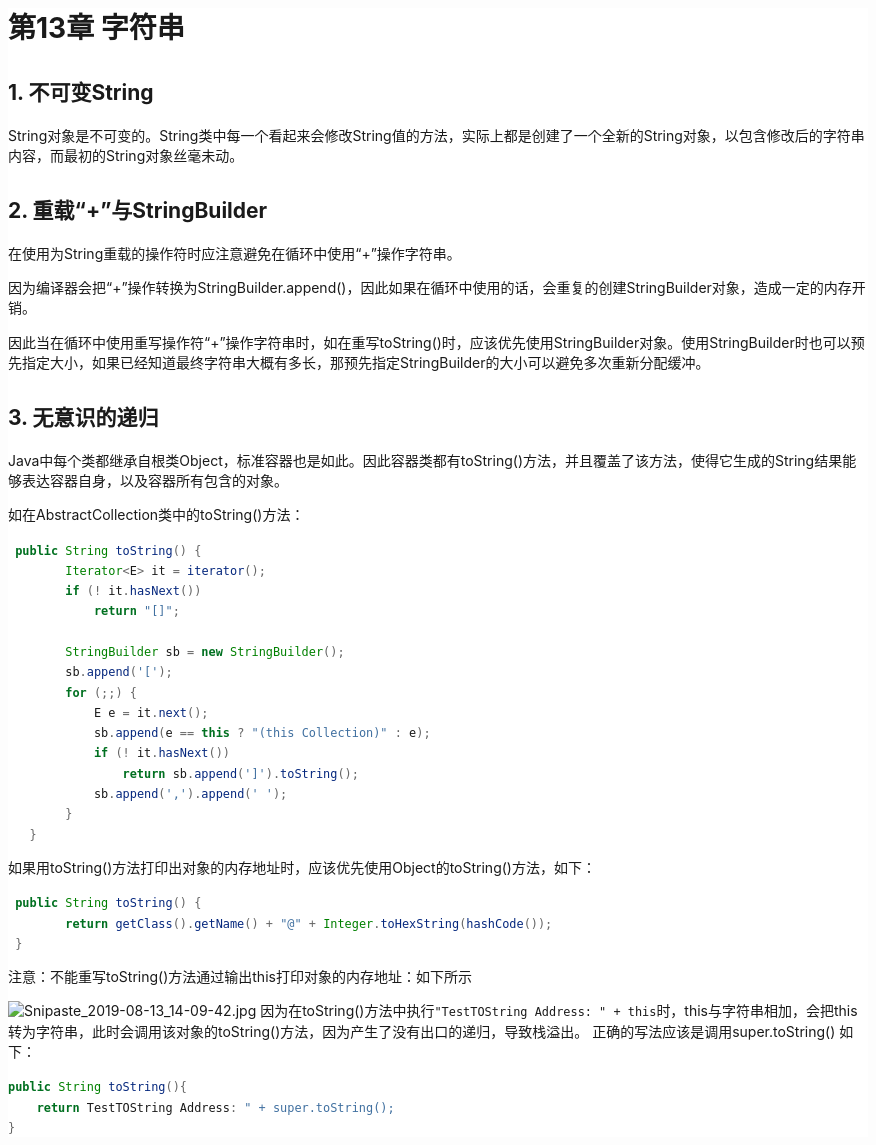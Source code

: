 # 第13章 字符串

## 1. 不可变String

String对象是不可变的。String类中每一个看起来会修改String值的方法，实际上都是创建了一个全新的String对象，以包含修改后的字符串内容，而最初的String对象丝毫未动。

## 2. 重载“+”与StringBuilder

在使用为String重载的操作符时应注意避免在循环中使用“+”操作字符串。

因为编译器会把“+”操作转换为StringBuilder.append()，因此如果在循环中使用的话，会重复的创建StringBuilder对象，造成一定的内存开销。

因此当在循环中使用重写操作符“+”操作字符串时，如在重写toString()时，应该优先使用StringBuilder对象。使用StringBuilder时也可以预先指定大小，如果已经知道最终字符串大概有多长，那预先指定StringBuilder的大小可以避免多次重新分配缓冲。

## 3. 无意识的递归

Java中每个类都继承自根类Object，标准容器也是如此。因此容器类都有toString()方法，并且覆盖了该方法，使得它生成的String结果能够表达容器自身，以及容器所有包含的对象。

如在AbstractCollection类中的toString()方法：

```java
 public String toString() {
        Iterator<E> it = iterator();
        if (! it.hasNext())
            return "[]";

        StringBuilder sb = new StringBuilder();
        sb.append('[');
        for (;;) {
            E e = it.next();
            sb.append(e == this ? "(this Collection)" : e);
            if (! it.hasNext())
                return sb.append(']').toString();
            sb.append(',').append(' ');
        }
   }
```

如果用toString()方法打印出对象的内存地址时，应该优先使用Object的toString()方法，如下：

```java
 public String toString() {
        return getClass().getName() + "@" + Integer.toHexString(hashCode());
 }
```

注意：不能重写toString()方法通过输出this打印对象的内存地址：如下所示

![Snipaste_2019-08-13_14-09-42.jpg](https://i.loli.net/2019/08/13/xScHj9g7lVsm4wE.jpg)
因为在toString()方法中执行`"TestTOString Address: " + this`时，this与字符串相加，会把this转为字符串，此时会调用该对象的toString()方法，因为产生了没有出口的递归，导致栈溢出。
正确的写法应该是调用super.toString()
如下：
```java
public String toString(){
    return TestTOString Address: " + super.toString();
}
```
